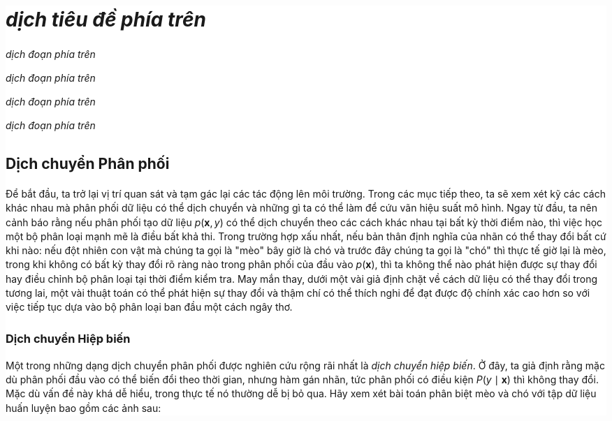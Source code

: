 




# *dịch tiêu đề phía trên*



*dịch đoạn phía trên*



*dịch đoạn phía trên*



*dịch đoạn phía trên*



*dịch đoạn phía trên*







## Dịch chuyển Phân phối



Để bắt đầu, ta trở lại vị trí quan sát và tạm gác lại các tác động lên môi trường.
Trong các mục tiếp theo, ta sẽ xem xét kỹ các cách khác nhau mà phân phối dữ liệu có thể dịch chuyển và những gì ta có thể làm để cứu vãn hiệu suất mô hình.
Ngay từ đầu, ta nên cảnh báo rằng nếu phân phối tạo dữ liệu $p(\mathbf{x},y)$ có thể dịch chuyển theo các cách khác nhau tại bất kỳ thời điểm nào, thì việc học một bộ phân loại mạnh mẽ là điều bất khả thi.
Trong trường hợp xấu nhất, nếu bản thân định nghĩa của nhãn có thể thay đổi bất cứ khi nào: nếu đột nhiên con vật mà chúng ta gọi là "mèo" bây giờ là chó và trước đây chúng ta gọi là "chó" thì thực tế giờ lại là mèo, trong khi không có bất kỳ thay đổi rõ ràng nào trong phân phối của đầu vào $p(\mathbf{x})$, thì ta không thể nào phát hiện được sự thay đổi hay điều chỉnh bộ phân loại tại thời điểm kiểm tra.
May mắn thay, dưới một vài giả định chặt về cách dữ liệu có thể thay đổi trong tương lai, một vài thuật toán có thể phát hiện sự thay đổi và thậm chí có thể thích nghi để đạt được độ chính xác cao hơn so với việc tiếp tục dựa vào bộ phân loại ban đầu một cách ngây thơ. 







### Dịch chuyển Hiệp biến



Một trong những dạng dịch chuyển phân phối được nghiên cứu rộng rãi nhất là *dịch chuyển hiệp biến*.
Ở đây, ta giả định rằng mặc dù phân phối đầu vào có thể biến đổi theo thời gian, nhưng hàm gán nhãn, tức phân phối có điều kiện $P(y \mid \mathbf{x})$ thì không thay đổi.
Mặc dù vấn đề này khá dễ hiểu, trong thực tế nó thường dễ bị bỏ qua.
Hãy xem xét bài toán phân biệt mèo và chó với tập dữ liệu huấn luyện bao gồm các ảnh sau:
